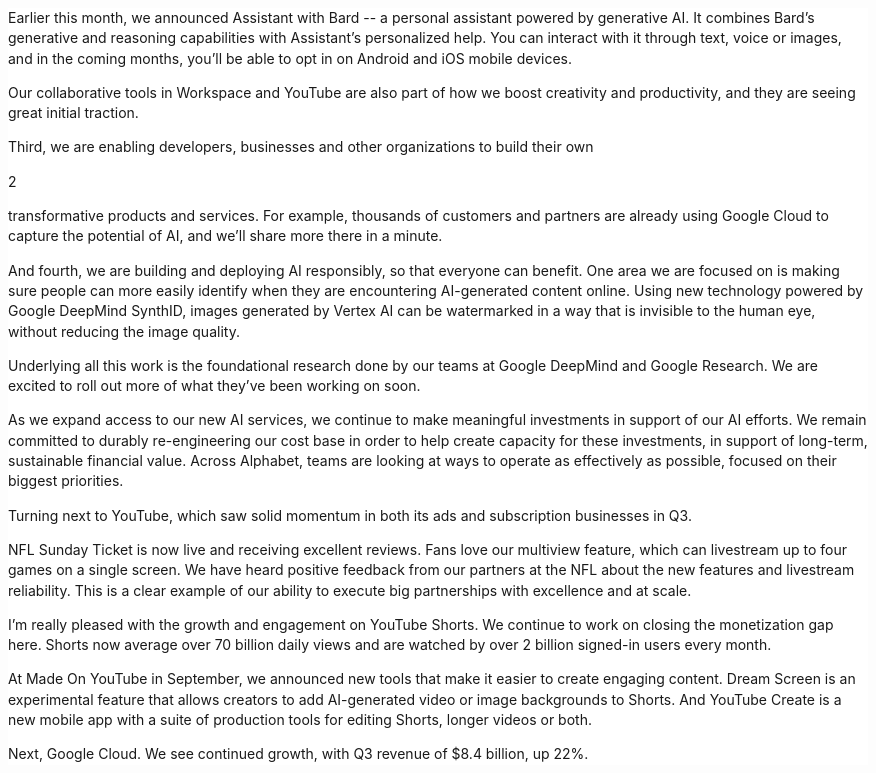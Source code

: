 
‭Earlier this month, we announced Assistant with Bard -- a personal assistant powered by‬
‭generative AI. It combines Bard’s generative and reasoning capabilities with Assistant’s‬
‭personalized help. You can interact with it through text, voice or images, and in the coming‬
‭months, you’ll be able to opt in on Android and iOS mobile devices.‬


‭Our collaborative tools in Workspace and YouTube are also part of how we boost creativity and‬
‭productivity, and they are seeing great initial traction.‬


‭Third, we are enabling developers, businesses and other organizations to build their own‬


‭2‬


‭transformative products and services. For example, thousands of customers and partners are‬
‭already using Google Cloud to capture the potential of AI, and we’ll share more there in a‬
‭minute.‬


‭And fourth, we are building and deploying AI responsibly, so that everyone can benefit. One‬
‭area we are focused on is making sure people can more easily identify when they are‬
‭encountering AI-generated content online. Using new technology powered by Google‬
‭DeepMind SynthID, images generated by Vertex AI can be watermarked in a way that is‬
‭invisible to the human eye, without reducing the image quality.‬


‭Underlying all this work is the foundational research done by our teams at Google DeepMind‬
‭and Google Research. We are excited to roll out more of what they’ve been working on soon.‬


‭As we expand access to our new AI services, we continue to make meaningful investments in‬
‭support of our AI efforts. We remain committed to durably re-engineering our cost base in order‬
‭to help create capacity for these investments, in support of long-term, sustainable financial‬
‭value. Across Alphabet, teams are looking at ways to operate as effectively as possible,‬
‭focused on their biggest priorities.‬


‭Turning next to YouTube, which saw solid momentum in both its ads and subscription‬
‭businesses in Q3.‬


‭NFL Sunday Ticket is now live and receiving excellent reviews. Fans love our multiview feature,‬
‭which can livestream up to four games on a single screen. We have heard positive feedback‬
‭from our partners at the NFL about the new features and livestream reliability. This is a clear‬
‭example of our ability to execute big partnerships with excellence and at scale.‬


‭I’m really pleased with the growth and engagement on YouTube Shorts. We continue to work on‬
‭closing the monetization gap here. Shorts now average over 70 billion daily views and are‬
‭watched by over 2 billion signed-in users every month.‬


‭At Made On YouTube in September, we announced new tools that make it easier to create‬
‭engaging content. Dream Screen is an experimental feature that allows creators to add‬
‭AI-generated video or image backgrounds to Shorts. And YouTube Create is a new mobile app‬
‭with a suite of production tools for editing Shorts, longer videos or both.‬


‭Next, Google Cloud. We see continued growth, with Q3 revenue of $8.4 billion, up 22%.‬
